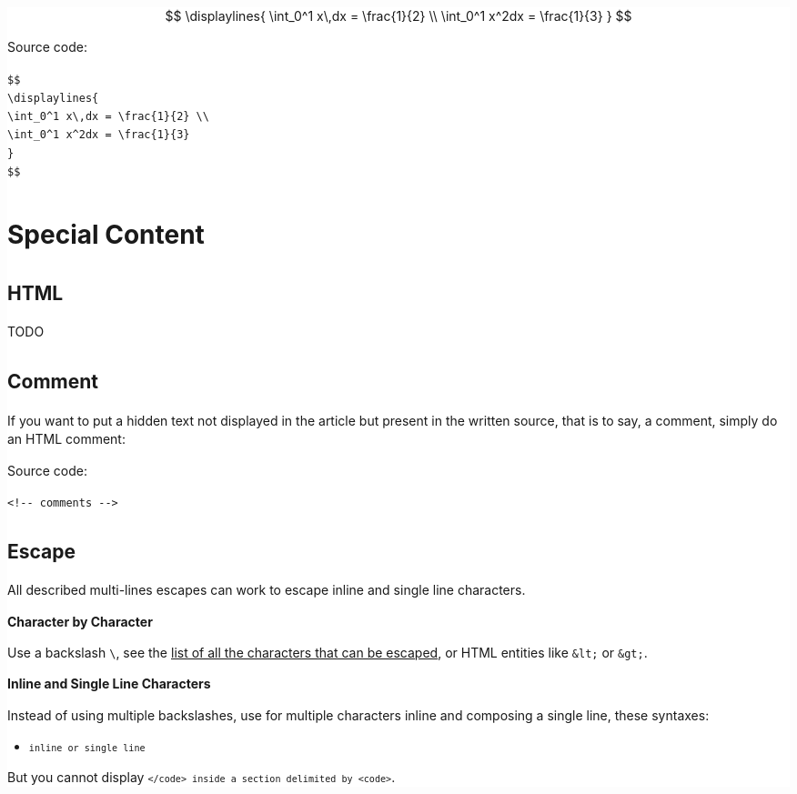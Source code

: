 $$
\displaylines{
\int_0^1 x\,dx = \frac{1}{2} \\
\int_0^1 x^2dx = \frac{1}{3}
}
$$

Source code:

~~~
$$
\displaylines{
\int_0^1 x\,dx = \frac{1}{2} \\
\int_0^1 x^2dx = \frac{1}{3} 
}
$$
~~~

# Special Content

## HTML

TODO

## Comment

If you want to put a hidden text not displayed in the article but present in the
written source, that is to say, a comment, simply do an HTML comment:

Source code:

~~~
<!-- comments -->
~~~

## Escape

<div class="info" markdown="1">
All described multi-lines escapes can work to escape inline and single line characters.
</div>

**Character by Character**

Use a backslash `\`, see the [list of all the characters that can be escaped](https://kramdown.gettalong.org/syntax.html#automatic-and-manual-escaping), or HTML entities like `&lt;` or `&gt;`.

**Inline and Single Line Characters**

Instead of using multiple backslashes, use for multiple characters inline and composing a single line, these syntaxes:

* <code>`inline or single line`</code> 

But you cannot display <code>`</code> inside a section delimited by <code>`</code>.
